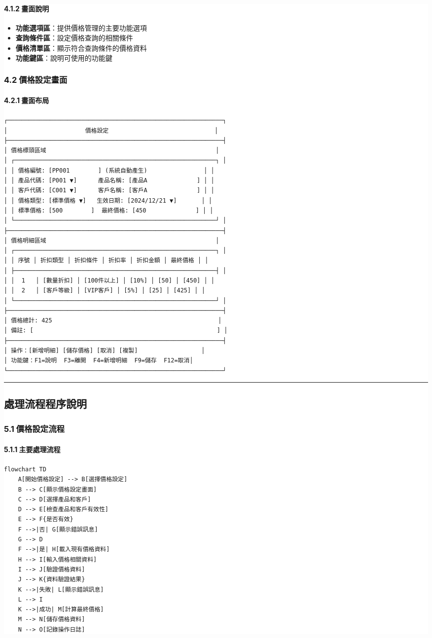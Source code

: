#### 4.1.2 畫面說明
- **功能選項區**：提供價格管理的主要功能選項
- **查詢條件區**：設定價格查詢的相關條件
- **價格清單區**：顯示符合查詢條件的價格資料
- **功能鍵區**：說明可使用的功能鍵

### 4.2 價格設定畫面

#### 4.2.1 畫面布局
```
┌─────────────────────────────────────────────────────────────┐
│                      價格設定                              │
├─────────────────────────────────────────────────────────────┤
│ 價格標頭區域                                                │
│ ┌─────────────────────────────────────────────────────────┐ │
│ │ 價格編號: [PP001        ] (系統自動產生)                │ │
│ │ 產品代碼: [P001 ▼]      產品名稱: [產品A              ] │ │
│ │ 客戶代碼: [C001 ▼]      客戶名稱: [客戶A              ] │ │
│ │ 價格類型: [標準價格 ▼]   生效日期: [2024/12/21 ▼]       │ │
│ │ 標準價格: [500        ]  最終價格: [450              ] │ │
│ └─────────────────────────────────────────────────────────┘ │
├─────────────────────────────────────────────────────────────┤
│ 價格明細區域                                                │
│ ┌─────────────────────────────────────────────────────────┐ │
│ │ 序號 │ 折扣類型 │ 折扣條件 │ 折扣率 │ 折扣金額 │ 最終價格 │ │
│ ├─────────────────────────────────────────────────────────┤ │
│ │  1   │ [數量折扣] │ [100件以上] │ [10%] │ [50] │ [450] │ │
│ │  2   │ [客戶等級] │ [VIP客戶] │ [5%] │ [25] │ [425] │ │
│ └─────────────────────────────────────────────────────────┘ │
├─────────────────────────────────────────────────────────────┤
│ 價格總計: 425                                               │
│ 備註: [                                                    ] │
├─────────────────────────────────────────────────────────────┤
│ 操作：[新增明細] [儲存價格] [取消] [複製]                  │
│ 功能鍵：F1=說明  F3=離開  F4=新增明細  F9=儲存  F12=取消│
└─────────────────────────────────────────────────────────────┘
```

---

## 處理流程程序說明

### 5.1 價格設定流程

#### 5.1.1 主要處理流程
```mermaid
flowchart TD
    A[開始價格設定] --> B[選擇價格設定]
    B --> C[顯示價格設定畫面]
    C --> D[選擇產品和客戶]
    D --> E[檢查產品和客戶有效性]
    E --> F{是否有效}
    F -->|否| G[顯示錯誤訊息]
    G --> D
    F -->|是| H[載入現有價格資料]
    H --> I[輸入價格相關資料]
    I --> J[驗證價格資料]
    J --> K{資料驗證結果}
    K -->|失敗| L[顯示錯誤訊息]
    L --> I
    K -->|成功| M[計算最終價格]
    M --> N[儲存價格資料]
    N --> O[記錄操作日誌]
```